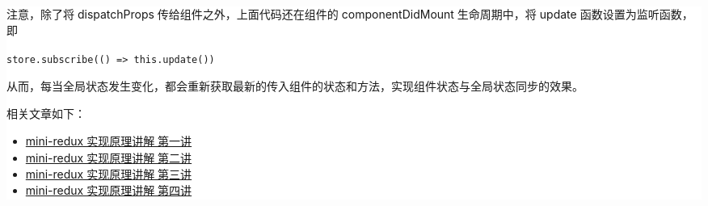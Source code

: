 注意，除了将 dispatchProps 传给组件之外，上面代码还在组件的 componentDidMount 生命周期中，将 update 函数设置为监听函数，即

```
store.subscribe(() => this.update())
```

从而，每当全局状态发生变化，都会重新获取最新的传入组件的状态和方法，实现组件状态与全局状态同步的效果。

相关文章如下：
- [mini-redux 实现原理讲解 第一讲](https://github.com/mcuking/blog/issues/25)
- [mini-redux 实现原理讲解 第二讲](https://github.com/mcuking/blog/issues/26)
- [mini-redux 实现原理讲解 第三讲](https://github.com/mcuking/blog/issues/27)
- [mini-redux 实现原理讲解 第四讲](https://github.com/mcuking/blog/issues/29)
